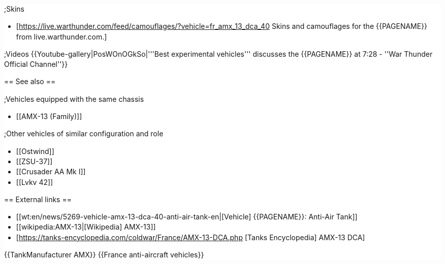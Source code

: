 ;Skins
* [https://live.warthunder.com/feed/camouflages/?vehicle=fr_amx_13_dca_40 Skins and camouflages for the {{PAGENAME}} from live.warthunder.com.]

;Videos
{{Youtube-gallery|PosWOnOGkSo|'''Best experimental vehicles''' discusses the {{PAGENAME}} at 7:28 - ''War Thunder Official Channel''}}

== See also ==


;Vehicles equipped with the same chassis

* [[AMX-13 (Family)]]

;Other vehicles of similar configuration and role

* [[Ostwind]]
* [[ZSU-37]]
* [[Crusader AA Mk I]]
* [[Lvkv 42]]

== External links ==


* [[wt:en/news/5269-vehicle-amx-13-dca-40-anti-air-tank-en|[Vehicle] {{PAGENAME}}: Anti-Air Tank]]
* [[wikipedia:AMX-13|[Wikipedia] AMX-13]]
* [https://tanks-encyclopedia.com/coldwar/France/AMX-13-DCA.php <nowiki>[Tanks Encyclopedia]</nowiki> AMX-13 DCA]

{{TankManufacturer AMX}}
{{France anti-aircraft vehicles}}